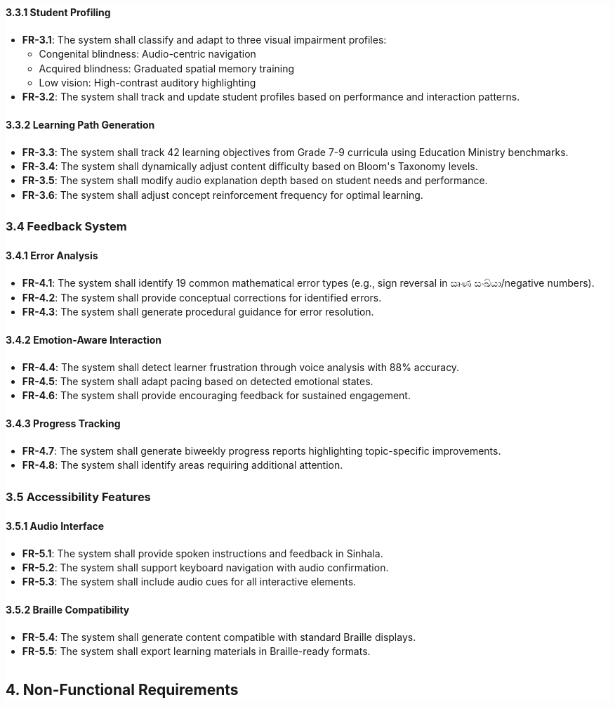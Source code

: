 #### 3.3.1 Student Profiling

- **FR-3.1**: The system shall classify and adapt to three visual impairment profiles:
  - Congenital blindness: Audio-centric navigation
  - Acquired blindness: Graduated spatial memory training
  - Low vision: High-contrast auditory highlighting
- **FR-3.2**: The system shall track and update student profiles based on performance and interaction patterns.

#### 3.3.2 Learning Path Generation

- **FR-3.3**: The system shall track 42 learning objectives from Grade 7-9 curricula using Education Ministry benchmarks.
- **FR-3.4**: The system shall dynamically adjust content difficulty based on Bloom's Taxonomy levels.
- **FR-3.5**: The system shall modify audio explanation depth based on student needs and performance.
- **FR-3.6**: The system shall adjust concept reinforcement frequency for optimal learning.

### 3.4 Feedback System

#### 3.4.1 Error Analysis

- **FR-4.1**: The system shall identify 19 common mathematical error types (e.g., sign reversal in ඍණ සංඛ්යා/negative numbers).
- **FR-4.2**: The system shall provide conceptual corrections for identified errors.
- **FR-4.3**: The system shall generate procedural guidance for error resolution.

#### 3.4.2 Emotion-Aware Interaction

- **FR-4.4**: The system shall detect learner frustration through voice analysis with 88% accuracy.
- **FR-4.5**: The system shall adapt pacing based on detected emotional states.
- **FR-4.6**: The system shall provide encouraging feedback for sustained engagement.

#### 3.4.3 Progress Tracking

- **FR-4.7**: The system shall generate biweekly progress reports highlighting topic-specific improvements.
- **FR-4.8**: The system shall identify areas requiring additional attention.

### 3.5 Accessibility Features

#### 3.5.1 Audio Interface

- **FR-5.1**: The system shall provide spoken instructions and feedback in Sinhala.
- **FR-5.2**: The system shall support keyboard navigation with audio confirmation.
- **FR-5.3**: The system shall include audio cues for all interactive elements.

#### 3.5.2 Braille Compatibility

- **FR-5.4**: The system shall generate content compatible with standard Braille displays.
- **FR-5.5**: The system shall export learning materials in Braille-ready formats.

## 4. Non-Functional Requirements
